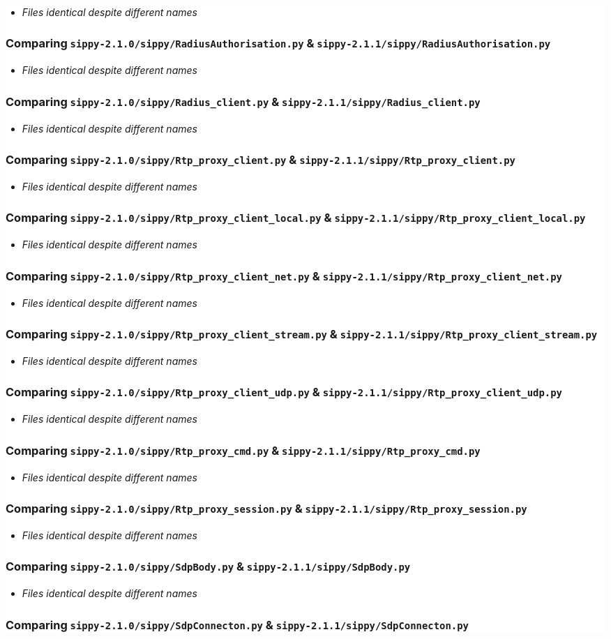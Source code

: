  * *Files identical despite different names*

### Comparing `sippy-2.1.0/sippy/RadiusAuthorisation.py` & `sippy-2.1.1/sippy/RadiusAuthorisation.py`

 * *Files identical despite different names*

### Comparing `sippy-2.1.0/sippy/Radius_client.py` & `sippy-2.1.1/sippy/Radius_client.py`

 * *Files identical despite different names*

### Comparing `sippy-2.1.0/sippy/Rtp_proxy_client.py` & `sippy-2.1.1/sippy/Rtp_proxy_client.py`

 * *Files identical despite different names*

### Comparing `sippy-2.1.0/sippy/Rtp_proxy_client_local.py` & `sippy-2.1.1/sippy/Rtp_proxy_client_local.py`

 * *Files identical despite different names*

### Comparing `sippy-2.1.0/sippy/Rtp_proxy_client_net.py` & `sippy-2.1.1/sippy/Rtp_proxy_client_net.py`

 * *Files identical despite different names*

### Comparing `sippy-2.1.0/sippy/Rtp_proxy_client_stream.py` & `sippy-2.1.1/sippy/Rtp_proxy_client_stream.py`

 * *Files identical despite different names*

### Comparing `sippy-2.1.0/sippy/Rtp_proxy_client_udp.py` & `sippy-2.1.1/sippy/Rtp_proxy_client_udp.py`

 * *Files identical despite different names*

### Comparing `sippy-2.1.0/sippy/Rtp_proxy_cmd.py` & `sippy-2.1.1/sippy/Rtp_proxy_cmd.py`

 * *Files identical despite different names*

### Comparing `sippy-2.1.0/sippy/Rtp_proxy_session.py` & `sippy-2.1.1/sippy/Rtp_proxy_session.py`

 * *Files identical despite different names*

### Comparing `sippy-2.1.0/sippy/SdpBody.py` & `sippy-2.1.1/sippy/SdpBody.py`

 * *Files identical despite different names*

### Comparing `sippy-2.1.0/sippy/SdpConnecton.py` & `sippy-2.1.1/sippy/SdpConnecton.py`
